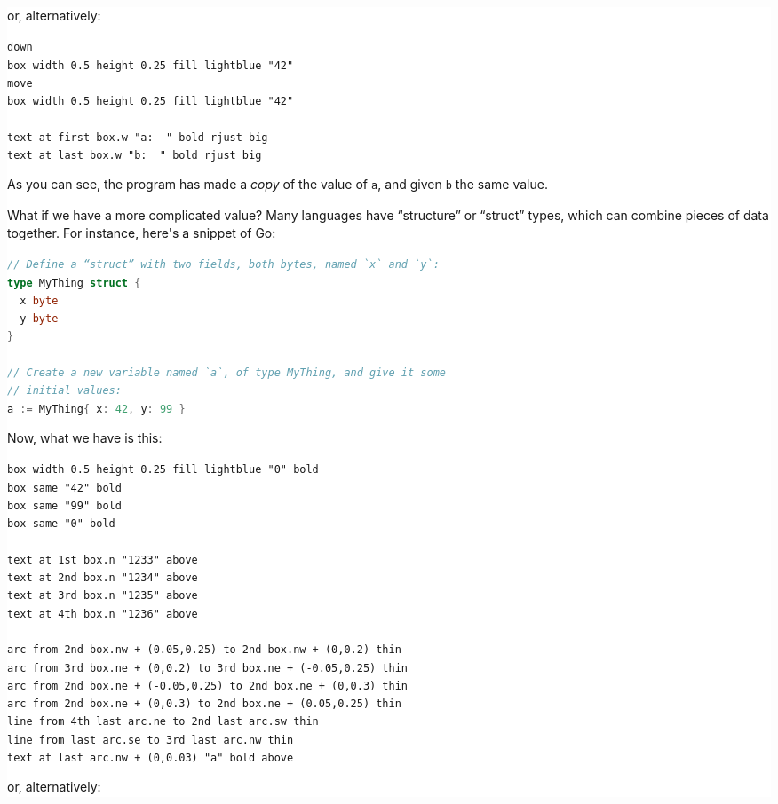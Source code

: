or, alternatively:

```pikchr
down
box width 0.5 height 0.25 fill lightblue "42"
move
box width 0.5 height 0.25 fill lightblue "42"

text at first box.w "a:  " bold rjust big
text at last box.w "b:  " bold rjust big
```

As you can see, the program has made a _copy_ of the value of `a`, and
given `b` the same value.

What if we have a more complicated value? Many languages have
“structure” or “struct” types, which can combine pieces of data together. For
instance, here's a snippet of Go:

```go
// Define a “struct” with two fields, both bytes, named `x` and `y`:
type MyThing struct {
  x byte
  y byte
}

// Create a new variable named `a`, of type MyThing, and give it some
// initial values:
a := MyThing{ x: 42, y: 99 }
```

Now, what we have is this:


```pikchr
box width 0.5 height 0.25 fill lightblue "0" bold
box same "42" bold
box same "99" bold
box same "0" bold

text at 1st box.n "1233" above
text at 2nd box.n "1234" above
text at 3rd box.n "1235" above
text at 4th box.n "1236" above

arc from 2nd box.nw + (0.05,0.25) to 2nd box.nw + (0,0.2) thin
arc from 3rd box.ne + (0,0.2) to 3rd box.ne + (-0.05,0.25) thin
arc from 2nd box.ne + (-0.05,0.25) to 2nd box.ne + (0,0.3) thin
arc from 2nd box.ne + (0,0.3) to 2nd box.ne + (0.05,0.25) thin
line from 4th last arc.ne to 2nd last arc.sw thin
line from last arc.se to 3rd last arc.nw thin
text at last arc.nw + (0,0.03) "a" bold above
```

or, alternatively:
